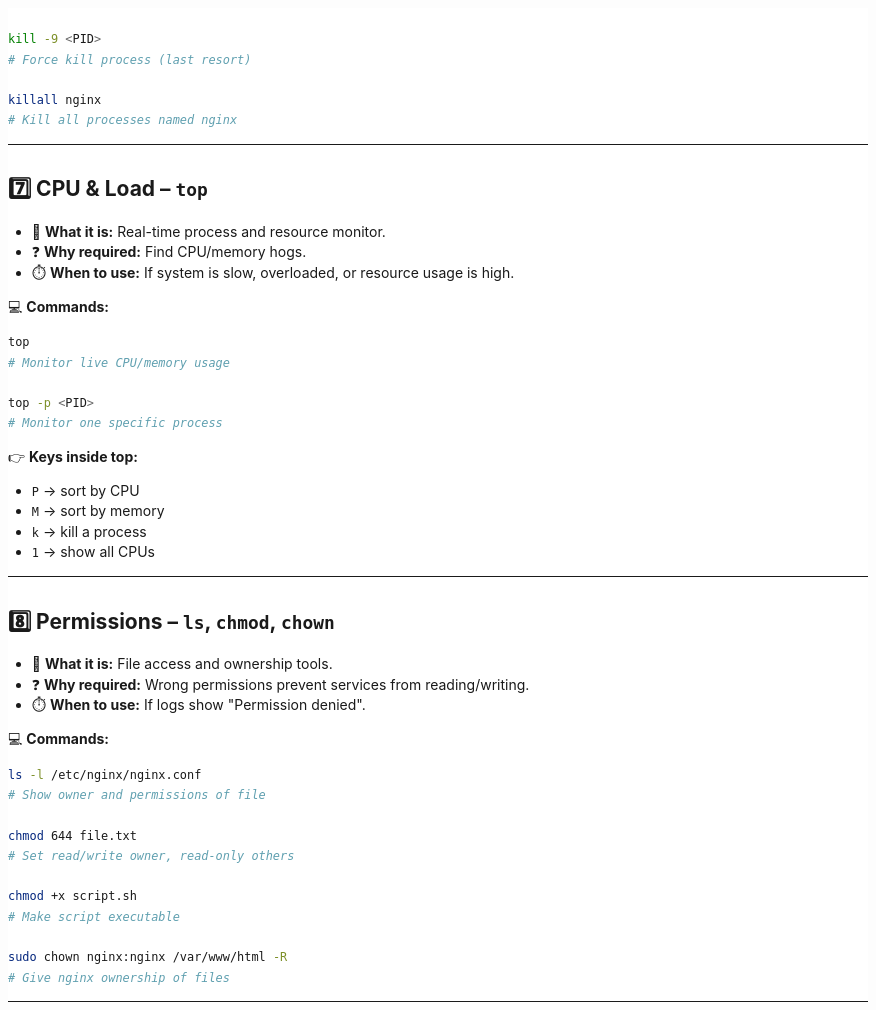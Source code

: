 ```bash

kill -9 <PID>
# Force kill process (last resort)

killall nginx
# Kill all processes named nginx
```

---

## 7️⃣ CPU & Load – `top`

* 📝 **What it is:** Real-time process and resource monitor.
* ❓ **Why required:** Find CPU/memory hogs.
* ⏱️ **When to use:** If system is slow, overloaded, or resource usage is high.

💻 **Commands:**

```bash
top
# Monitor live CPU/memory usage

top -p <PID>
# Monitor one specific process
```

👉 **Keys inside top:**

* `P` → sort by CPU
* `M` → sort by memory
* `k` → kill a process
* `1` → show all CPUs

---

## 8️⃣ Permissions – `ls`, `chmod`, `chown`

* 📝 **What it is:** File access and ownership tools.
* ❓ **Why required:** Wrong permissions prevent services from reading/writing.
* ⏱️ **When to use:** If logs show "Permission denied".

💻 **Commands:**

```bash
ls -l /etc/nginx/nginx.conf
# Show owner and permissions of file

chmod 644 file.txt
# Set read/write owner, read-only others

chmod +x script.sh
# Make script executable

sudo chown nginx:nginx /var/www/html -R
# Give nginx ownership of files
```

---